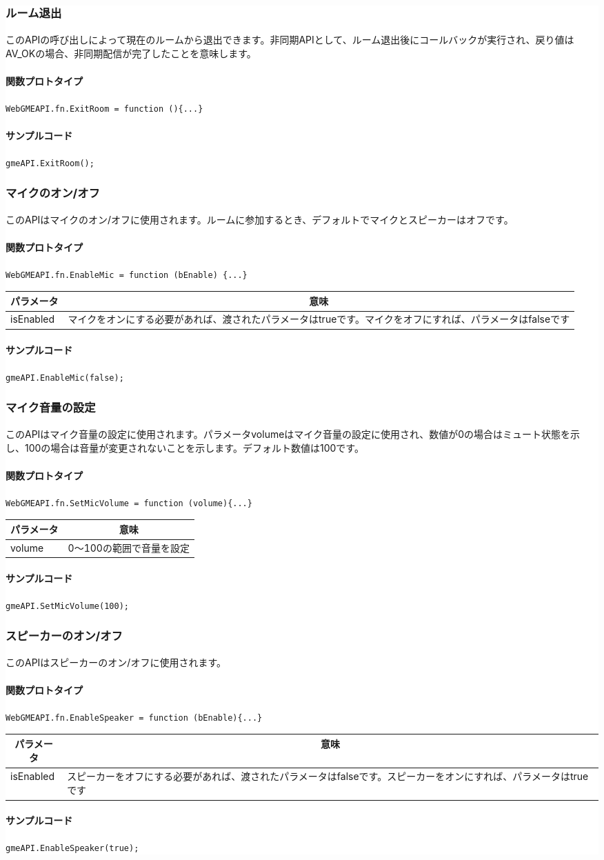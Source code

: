 ### ルーム退出
このAPIの呼び出しによって現在のルームから退出できます。非同期APIとして、ルーム退出後にコールバックが実行され、戻り値はAV_OKの場合、非同期配信が完了したことを意味します。
#### 関数プロトタイプ  
```
WebGMEAPI.fn.ExitRoom = function (){...}
```
#### サンプルコード  
```
gmeAPI.ExitRoom();
```

### マイクのオン/オフ
このAPIはマイクのオン/オフに使用されます。ルームに参加するとき、デフォルトでマイクとスピーカーはオフです。

#### 関数プロトタイプ  
```
WebGMEAPI.fn.EnableMic = function (bEnable) {...}
```
|パラメータ      |意味|
| ------------- |------------|
| isEnabled      |マイクをオンにする必要があれば、渡されたパラメータはtrueです。マイクをオフにすれば、パラメータはfalseです|

#### サンプルコード  
```
gmeAPI.EnableMic(false);
```



### マイク音量の設定
このAPIはマイク音量の設定に使用されます。パラメータvolumeはマイク音量の設定に使用され、数値が0の場合はミュート状態を示し、100の場合は音量が変更されないことを示します。デフォルト数値は100です。

#### 関数プロトタイプ  
```
WebGMEAPI.fn.SetMicVolume = function (volume){...}
```
|パラメータ    |意味|
| -------------|-------------|
| volume    |0～100の範囲で音量を設定|

#### サンプルコード  
```
gmeAPI.SetMicVolume(100);
```


### スピーカーのオン/オフ
このAPIはスピーカーのオン/オフに使用されます。
#### 関数プロトタイプ  
```
WebGMEAPI.fn.EnableSpeaker = function (bEnable){...}
```
|パラメータ             |意味|
| ------------- |------------|
| isEnabled           |スピーカーをオフにする必要があれば、渡されたパラメータはfalseです。スピーカーをオンにすれば、パラメータはtrueです|

#### サンプルコード  
```
gmeAPI.EnableSpeaker(true);
```

